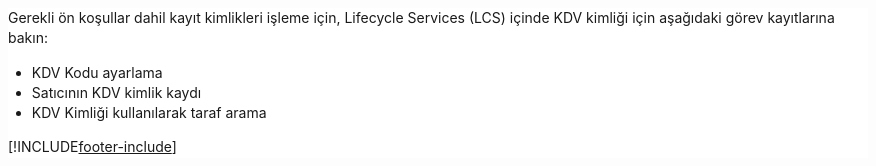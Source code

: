 
Gerekli ön koşullar dahil kayıt kimlikleri işleme için, Lifecycle Services (LCS) içinde KDV kimliği için aşağıdaki görev kayıtlarına bakın:

-   KDV Kodu ayarlama
-   Satıcının KDV kimlik kaydı
-    KDV Kimliği kullanılarak taraf arama






[!INCLUDE[footer-include](../../includes/footer-banner.md)]
